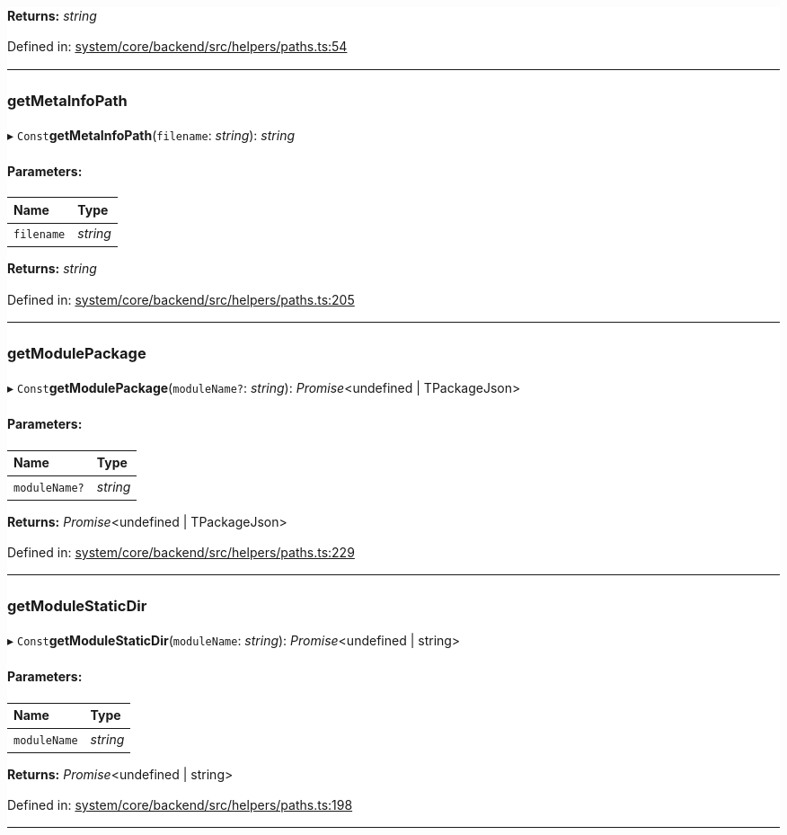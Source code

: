 **Returns:** *string*

Defined in: [system/core/backend/src/helpers/paths.ts:54](https://github.com/CromwellCMS/Cromwell/blob/b0001b2/system/core/backend/src/helpers/paths.ts#L54)

___

### getMetaInfoPath

▸ `Const`**getMetaInfoPath**(`filename`: *string*): *string*

#### Parameters:

Name | Type |
:------ | :------ |
`filename` | *string* |

**Returns:** *string*

Defined in: [system/core/backend/src/helpers/paths.ts:205](https://github.com/CromwellCMS/Cromwell/blob/b0001b2/system/core/backend/src/helpers/paths.ts#L205)

___

### getModulePackage

▸ `Const`**getModulePackage**(`moduleName?`: *string*): *Promise*<undefined \| TPackageJson\>

#### Parameters:

Name | Type |
:------ | :------ |
`moduleName?` | *string* |

**Returns:** *Promise*<undefined \| TPackageJson\>

Defined in: [system/core/backend/src/helpers/paths.ts:229](https://github.com/CromwellCMS/Cromwell/blob/b0001b2/system/core/backend/src/helpers/paths.ts#L229)

___

### getModuleStaticDir

▸ `Const`**getModuleStaticDir**(`moduleName`: *string*): *Promise*<undefined \| string\>

#### Parameters:

Name | Type |
:------ | :------ |
`moduleName` | *string* |

**Returns:** *Promise*<undefined \| string\>

Defined in: [system/core/backend/src/helpers/paths.ts:198](https://github.com/CromwellCMS/Cromwell/blob/b0001b2/system/core/backend/src/helpers/paths.ts#L198)

___
